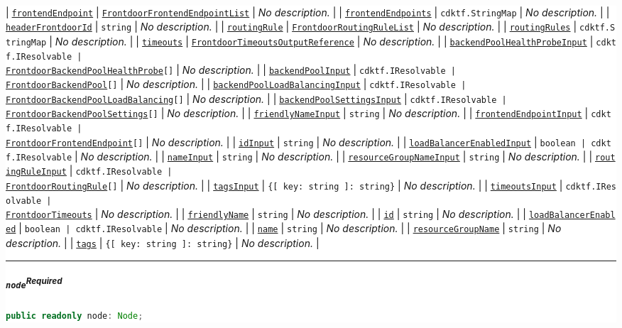 | <code><a href="#@cdktf/provider-azurerm.frontdoor.Frontdoor.property.frontendEndpoint">frontendEndpoint</a></code> | <code><a href="#@cdktf/provider-azurerm.frontdoor.FrontdoorFrontendEndpointList">FrontdoorFrontendEndpointList</a></code> | *No description.* |
| <code><a href="#@cdktf/provider-azurerm.frontdoor.Frontdoor.property.frontendEndpoints">frontendEndpoints</a></code> | <code>cdktf.StringMap</code> | *No description.* |
| <code><a href="#@cdktf/provider-azurerm.frontdoor.Frontdoor.property.headerFrontdoorId">headerFrontdoorId</a></code> | <code>string</code> | *No description.* |
| <code><a href="#@cdktf/provider-azurerm.frontdoor.Frontdoor.property.routingRule">routingRule</a></code> | <code><a href="#@cdktf/provider-azurerm.frontdoor.FrontdoorRoutingRuleList">FrontdoorRoutingRuleList</a></code> | *No description.* |
| <code><a href="#@cdktf/provider-azurerm.frontdoor.Frontdoor.property.routingRules">routingRules</a></code> | <code>cdktf.StringMap</code> | *No description.* |
| <code><a href="#@cdktf/provider-azurerm.frontdoor.Frontdoor.property.timeouts">timeouts</a></code> | <code><a href="#@cdktf/provider-azurerm.frontdoor.FrontdoorTimeoutsOutputReference">FrontdoorTimeoutsOutputReference</a></code> | *No description.* |
| <code><a href="#@cdktf/provider-azurerm.frontdoor.Frontdoor.property.backendPoolHealthProbeInput">backendPoolHealthProbeInput</a></code> | <code>cdktf.IResolvable \| <a href="#@cdktf/provider-azurerm.frontdoor.FrontdoorBackendPoolHealthProbe">FrontdoorBackendPoolHealthProbe</a>[]</code> | *No description.* |
| <code><a href="#@cdktf/provider-azurerm.frontdoor.Frontdoor.property.backendPoolInput">backendPoolInput</a></code> | <code>cdktf.IResolvable \| <a href="#@cdktf/provider-azurerm.frontdoor.FrontdoorBackendPool">FrontdoorBackendPool</a>[]</code> | *No description.* |
| <code><a href="#@cdktf/provider-azurerm.frontdoor.Frontdoor.property.backendPoolLoadBalancingInput">backendPoolLoadBalancingInput</a></code> | <code>cdktf.IResolvable \| <a href="#@cdktf/provider-azurerm.frontdoor.FrontdoorBackendPoolLoadBalancing">FrontdoorBackendPoolLoadBalancing</a>[]</code> | *No description.* |
| <code><a href="#@cdktf/provider-azurerm.frontdoor.Frontdoor.property.backendPoolSettingsInput">backendPoolSettingsInput</a></code> | <code>cdktf.IResolvable \| <a href="#@cdktf/provider-azurerm.frontdoor.FrontdoorBackendPoolSettings">FrontdoorBackendPoolSettings</a>[]</code> | *No description.* |
| <code><a href="#@cdktf/provider-azurerm.frontdoor.Frontdoor.property.friendlyNameInput">friendlyNameInput</a></code> | <code>string</code> | *No description.* |
| <code><a href="#@cdktf/provider-azurerm.frontdoor.Frontdoor.property.frontendEndpointInput">frontendEndpointInput</a></code> | <code>cdktf.IResolvable \| <a href="#@cdktf/provider-azurerm.frontdoor.FrontdoorFrontendEndpoint">FrontdoorFrontendEndpoint</a>[]</code> | *No description.* |
| <code><a href="#@cdktf/provider-azurerm.frontdoor.Frontdoor.property.idInput">idInput</a></code> | <code>string</code> | *No description.* |
| <code><a href="#@cdktf/provider-azurerm.frontdoor.Frontdoor.property.loadBalancerEnabledInput">loadBalancerEnabledInput</a></code> | <code>boolean \| cdktf.IResolvable</code> | *No description.* |
| <code><a href="#@cdktf/provider-azurerm.frontdoor.Frontdoor.property.nameInput">nameInput</a></code> | <code>string</code> | *No description.* |
| <code><a href="#@cdktf/provider-azurerm.frontdoor.Frontdoor.property.resourceGroupNameInput">resourceGroupNameInput</a></code> | <code>string</code> | *No description.* |
| <code><a href="#@cdktf/provider-azurerm.frontdoor.Frontdoor.property.routingRuleInput">routingRuleInput</a></code> | <code>cdktf.IResolvable \| <a href="#@cdktf/provider-azurerm.frontdoor.FrontdoorRoutingRule">FrontdoorRoutingRule</a>[]</code> | *No description.* |
| <code><a href="#@cdktf/provider-azurerm.frontdoor.Frontdoor.property.tagsInput">tagsInput</a></code> | <code>{[ key: string ]: string}</code> | *No description.* |
| <code><a href="#@cdktf/provider-azurerm.frontdoor.Frontdoor.property.timeoutsInput">timeoutsInput</a></code> | <code>cdktf.IResolvable \| <a href="#@cdktf/provider-azurerm.frontdoor.FrontdoorTimeouts">FrontdoorTimeouts</a></code> | *No description.* |
| <code><a href="#@cdktf/provider-azurerm.frontdoor.Frontdoor.property.friendlyName">friendlyName</a></code> | <code>string</code> | *No description.* |
| <code><a href="#@cdktf/provider-azurerm.frontdoor.Frontdoor.property.id">id</a></code> | <code>string</code> | *No description.* |
| <code><a href="#@cdktf/provider-azurerm.frontdoor.Frontdoor.property.loadBalancerEnabled">loadBalancerEnabled</a></code> | <code>boolean \| cdktf.IResolvable</code> | *No description.* |
| <code><a href="#@cdktf/provider-azurerm.frontdoor.Frontdoor.property.name">name</a></code> | <code>string</code> | *No description.* |
| <code><a href="#@cdktf/provider-azurerm.frontdoor.Frontdoor.property.resourceGroupName">resourceGroupName</a></code> | <code>string</code> | *No description.* |
| <code><a href="#@cdktf/provider-azurerm.frontdoor.Frontdoor.property.tags">tags</a></code> | <code>{[ key: string ]: string}</code> | *No description.* |

---

##### `node`<sup>Required</sup> <a name="node" id="@cdktf/provider-azurerm.frontdoor.Frontdoor.property.node"></a>

```typescript
public readonly node: Node;
```
